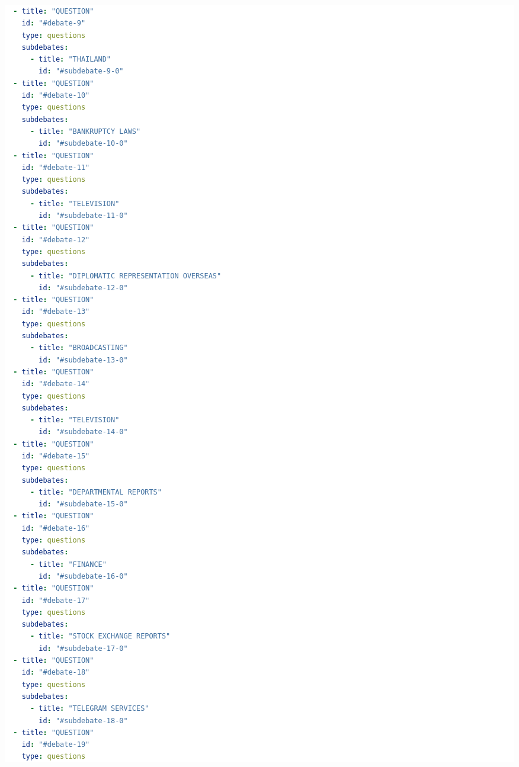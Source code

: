 ```yaml
  - title: "QUESTION"
    id: "#debate-9"
    type: questions
    subdebates:
      - title: "THAILAND"
        id: "#subdebate-9-0"
  - title: "QUESTION"
    id: "#debate-10"
    type: questions
    subdebates:
      - title: "BANKRUPTCY LAWS"
        id: "#subdebate-10-0"
  - title: "QUESTION"
    id: "#debate-11"
    type: questions
    subdebates:
      - title: "TELEVISION"
        id: "#subdebate-11-0"
  - title: "QUESTION"
    id: "#debate-12"
    type: questions
    subdebates:
      - title: "DIPLOMATIC REPRESENTATION OVERSEAS"
        id: "#subdebate-12-0"
  - title: "QUESTION"
    id: "#debate-13"
    type: questions
    subdebates:
      - title: "BROADCASTING"
        id: "#subdebate-13-0"
  - title: "QUESTION"
    id: "#debate-14"
    type: questions
    subdebates:
      - title: "TELEVISION"
        id: "#subdebate-14-0"
  - title: "QUESTION"
    id: "#debate-15"
    type: questions
    subdebates:
      - title: "DEPARTMENTAL REPORTS"
        id: "#subdebate-15-0"
  - title: "QUESTION"
    id: "#debate-16"
    type: questions
    subdebates:
      - title: "FINANCE"
        id: "#subdebate-16-0"
  - title: "QUESTION"
    id: "#debate-17"
    type: questions
    subdebates:
      - title: "STOCK EXCHANGE REPORTS"
        id: "#subdebate-17-0"
  - title: "QUESTION"
    id: "#debate-18"
    type: questions
    subdebates:
      - title: "TELEGRAM SERVICES"
        id: "#subdebate-18-0"
  - title: "QUESTION"
    id: "#debate-19"
    type: questions
```